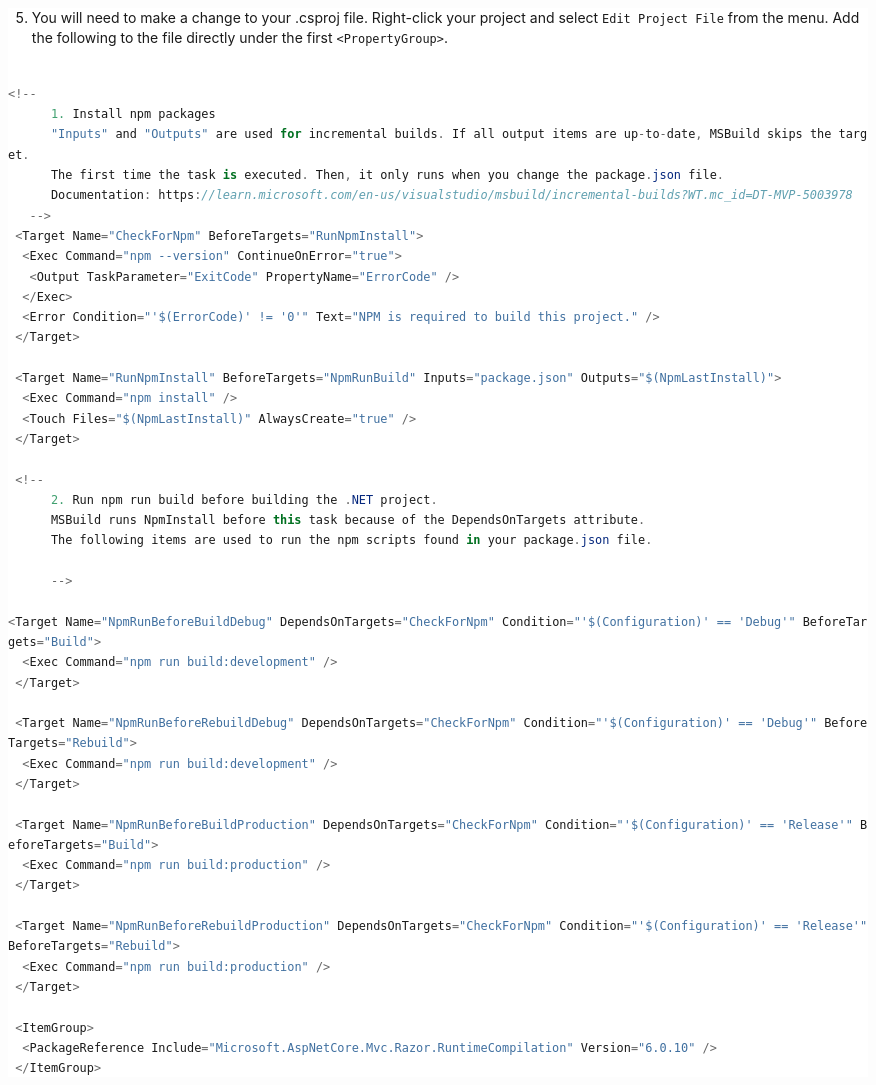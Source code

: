 5. You will need to make a change to your .csproj file. Right-click your project and select `Edit Project File` from the menu. Add the following to the file directly under the first `<PropertyGroup>`.

```csharp

<!--
      1. Install npm packages
      "Inputs" and "Outputs" are used for incremental builds. If all output items are up-to-date, MSBuild skips the target.
      The first time the task is executed. Then, it only runs when you change the package.json file.
      Documentation: https://learn.microsoft.com/en-us/visualstudio/msbuild/incremental-builds?WT.mc_id=DT-MVP-5003978
   -->
 <Target Name="CheckForNpm" BeforeTargets="RunNpmInstall">
  <Exec Command="npm --version" ContinueOnError="true">
   <Output TaskParameter="ExitCode" PropertyName="ErrorCode" />
  </Exec>
  <Error Condition="'$(ErrorCode)' != '0'" Text="NPM is required to build this project." />
 </Target>

 <Target Name="RunNpmInstall" BeforeTargets="NpmRunBuild" Inputs="package.json" Outputs="$(NpmLastInstall)">
  <Exec Command="npm install" />
  <Touch Files="$(NpmLastInstall)" AlwaysCreate="true" />
 </Target>

 <!--
      2. Run npm run build before building the .NET project.
      MSBuild runs NpmInstall before this task because of the DependsOnTargets attribute.  
	  The following items are used to run the npm scripts found in your package.json file.
	  
	  -->
 
<Target Name="NpmRunBeforeBuildDebug" DependsOnTargets="CheckForNpm" Condition="'$(Configuration)' == 'Debug'" BeforeTargets="Build">
  <Exec Command="npm run build:development" />  
 </Target>

 <Target Name="NpmRunBeforeRebuildDebug" DependsOnTargets="CheckForNpm" Condition="'$(Configuration)' == 'Debug'" BeforeTargets="Rebuild">
  <Exec Command="npm run build:development" />
 </Target>

 <Target Name="NpmRunBeforeBuildProduction" DependsOnTargets="CheckForNpm" Condition="'$(Configuration)' == 'Release'" BeforeTargets="Build">
  <Exec Command="npm run build:production" />
 </Target>

 <Target Name="NpmRunBeforeRebuildProduction" DependsOnTargets="CheckForNpm" Condition="'$(Configuration)' == 'Release'" BeforeTargets="Rebuild">
  <Exec Command="npm run build:production" />
 </Target>
 
 <ItemGroup>
  <PackageReference Include="Microsoft.AspNetCore.Mvc.Razor.RuntimeCompilation" Version="6.0.10" />
 </ItemGroup>

```
